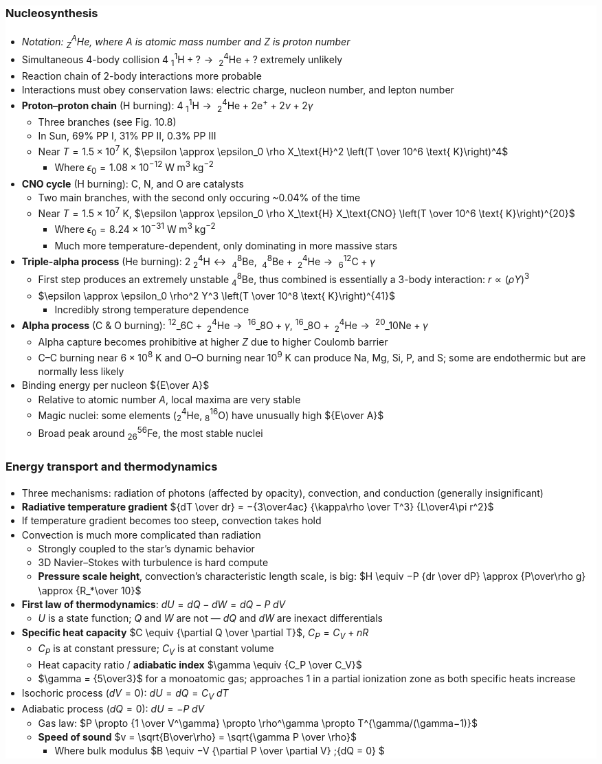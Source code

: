 ### Nucleosynthesis

* *Notation: $^A_Z\text{He}$, where $A$ is atomic mass number and $Z$ is proton number*
* Simultaneous 4-body collision $4 {\;}^1_1\text{H} + ? \to {\;}^4_2\text{He} + ?$ extremely unlikely
* Reaction chain of 2-body interactions more probable
* Interactions must obey conservation laws:
  electric charge, nucleon number, and lepton number
* **Proton–proton chain** (H burning): $4 {\;}^1_1\text{H} \to {\;}^4_2\text{He} + 2\text{e}^+ + 2\nu + 2\gamma$
  * Three branches (see Fig. 10.8)
  * In Sun, 69% PP I, 31% PP II, 0.3% PP III
  * Near $T = 1.5 \times 10^7 \text{ K}$, $\epsilon \approx \epsilon_0 \rho X_\text{H}^2 \left(T \over 10^6 \text{ K}\right)^4$
    * Where $\epsilon_0 = 1.08 \times 10^{-12} \text{ W}\;\text{m}^3\;\text{kg}^{-2}$
* **CNO cycle** (H burning): $\text{C}$, $\text{N}$, and $\text{O}$ are catalysts
  * Two main branches, with the second only occuring ~0.04% of the time
  * Near $T = 1.5 \times 10^7 \text{ K}$, $\epsilon \approx \epsilon_0 \rho X_\text{H} X_\text{CNO} \left(T \over 10^6 \text{ K}\right)^{20}$
    * Where $\epsilon_0 = 8.24 \times 10^{-31} \text{ W}\;\text{m}^3\;\text{kg}^{-2}$
    * Much more temperature-dependent, only dominating in more massive stars
* **Triple-alpha process** (He burning): $2 {\;}^4_2\text{H} \leftrightarrow {\;}^8_4\text{Be}$, ${\;}^8_4\text{Be} + {\;}^4_2\text{He} \to {\;}^{12}_6\text{C} + \gamma$
  * First step produces an extremely unstable $^8_4\text{Be}$,
    thus combined is essentially a 3-body interaction: $r \propto (\rho Y)^3$
  * $\epsilon \approx \epsilon_0 \rho^2 Y^3 \left(T \over 10^8 \text{ K}\right)^{41}$
    * Incredibly strong temperature dependence
* **Alpha process** (C & O burning): $^{12}\_6\text{C} + {\;}^4_2\text{He} → {\;}^{16}\_8\text{O} + \gamma$, $^{16}\_8\text{O} + {\;}^4_2\text{He} \to {\;}^{20}\_{10}\text{Ne} + \gamma$
  * Alpha capture becomes prohibitive at higher $Z$ due to higher Coulomb barrier
  * C–C burning near $6 \times 10^8$ K and O–O burning near $10^9$ K can produce Na, Mg, Si, P, and S;
    some are endothermic but are normally less likely
* Binding energy per nucleon ${E\over A}$
  * Relative to atomic number $A$, local maxima are very stable
  * Magic nuclei: some elements ($^4_2$He, $^{16}_8$O) have unusually high ${E\over A}$
  * Broad peak around $^{56}_{26}$Fe, the most stable nuclei

### Energy transport and thermodynamics

* Three mechanisms: radiation of photons (affected by opacity),
  convection, and conduction (generally insignificant)
* **Radiative temperature gradient** ${dT \over dr} = −{3\over4ac} {\kappa\rho \over T^3} {L\over4\pi r^2}$
* If temperature gradient becomes too steep, convection takes hold
* Convection is much more complicated than radiation
  * Strongly coupled to the star’s dynamic behavior
  * 3D Navier–Stokes with turbulence is hard compute
  * **Pressure scale height**, convection’s characteristic length scale,
    is big: $H \equiv −P {dr \over dP} \approx {P\over\rho g} \approx {R_*\over 10}$
* **First law of thermodynamics**: $dU = dQ − dW = dQ − P \;dV$
  * $U$ is a state function; $Q$ and $W$ are not — $dQ$ and $dW$ are inexact differentials
* **Specific heat capacity** $C \equiv {\partial Q \over \partial T}$, $C_P = C_V + nR$
  * $C_P$ is at constant pressure; $C_V$ is at constant volume
  * Heat capacity ratio / **adiabatic index** $\gamma \equiv {C_P \over C_V}$
  * $\gamma = {5\over3}$ for a monoatomic gas;
    approaches 1 in a partial ionization zone as both specific heats increase
* Isochoric process ($dV = 0$): $dU = dQ = C_V \;dT$
* Adiabatic process ($dQ = 0$): $dU = −P \;dV$
  * Gas law: $P \propto {1 \over V^\gamma} \propto \rho^\gamma \propto T^{\gamma/(\gamma−1)}$
  * **Speed of sound** $v = \sqrt{B\over\rho} = \sqrt{\gamma P \over \rho}$
    * Where bulk modulus $B \equiv −V {\partial P \over \partial V} \;\{dQ = 0\} $